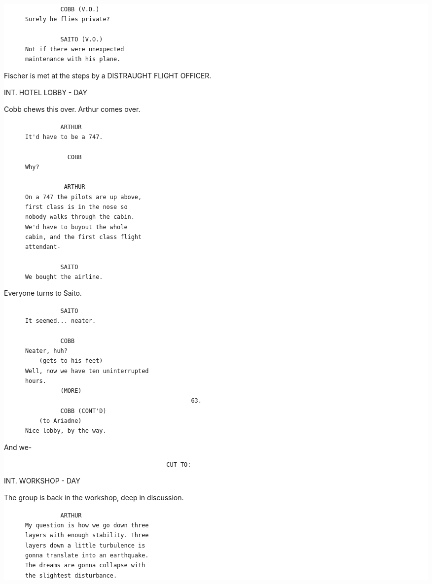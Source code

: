                     COBB (V.O.)
          Surely he flies private?

                    SAITO (V.O.)
          Not if there were unexpected
          maintenance with his plane.

Fischer is met at the steps by a DISTRAUGHT FLIGHT OFFICER.

INT. HOTEL LOBBY - DAY

Cobb chews this over. Arthur comes over.

                    ARTHUR
          It'd have to be a 747.

                      COBB
          Why?

                     ARTHUR
          On a 747 the pilots are up above,
          first class is in the nose so
          nobody walks through the cabin.
          We'd have to buyout the whole
          cabin, and the first class flight
          attendant-

                    SAITO
          We bought the airline.

Everyone turns to Saito.

                    SAITO
          It seemed... neater.

                    COBB
          Neater, huh?
              (gets to his feet)
          Well, now we have ten uninterrupted
          hours.
                    (MORE)
                                                         63.
                    COBB (CONT'D)
              (to Ariadne)
          Nice lobby, by the way.

And we-

                                                  CUT TO:

INT. WORKSHOP - DAY

The group is back in the workshop, deep in discussion.

                    ARTHUR
          My question is how we go down three
          layers with enough stability. Three
          layers down a little turbulence is
          gonna translate into an earthquake.
          The dreams are gonna collapse with
          the slightest disturbance.
